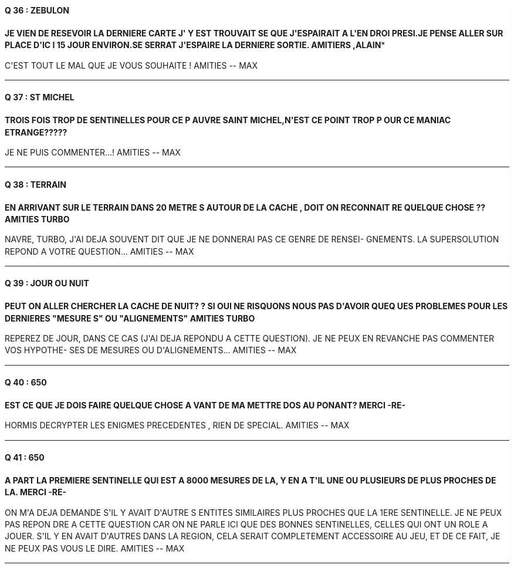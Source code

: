 
#### Q 36 : ZEBULON

**JE VIEN DE RESEVOIR LA DERNIERE CARTE J' Y EST
TROUVAIT SE QUE J'ESPAIRAIT A L'EN DROI PRESI.JE PENSE ALLER SUR PLACE
D'IC I 15 JOUR ENVIRON.SE SERRAT J'ESPAIRE LA  DERNIERE SORTIE. AMITIERS
 ,ALAIN***

C'EST TOUT LE MAL QUE JE VOUS SOUHAITE ! AMITIES -- MAX

---

#### Q 37 : ST MICHEL

**TROIS FOIS TROP DE SENTINELLES POUR CE P AUVRE SAINT MICHEL,N'EST CE POINT TROP P OUR CE MANIAC ETRANGE?????**

JE NE PUIS COMMENTER...! AMITIES -- MAX

---

#### Q 38 : TERRAIN

**EN ARRIVANT SUR LE TERRAIN DANS 20 METRE S AUTOUR DE LA CACHE , DOIT ON RECONNAIT RE QUELQUE CHOSE ?? AMITIES TURBO**

NAVRE, TURBO, J'AI DEJA SOUVENT DIT QUE JE NE DONNERAI
 PAS CE GENRE DE RENSEI- GNEMENTS. LA SUPERSOLUTION REPOND A  VOTRE
QUESTION... AMITIES -- MAX

---

#### Q 39 : JOUR OU NUIT

**PEUT ON ALLER CHERCHER LA CACHE DE NUIT? ? SI OUI NE
RISQUONS NOUS PAS D'AVOIR QUEQ UES PROBLEMES POUR LES DERNIERES "MESURE
S" OU "ALIGNEMENTS" AMITIES TURBO**

REPEREZ DE JOUR, DANS CE CAS (J'AI DEJA REPONDU A
CETTE QUESTION). JE NE PEUX EN REVANCHE PAS COMMENTER VOS HYPOTHE- SES
DE MESURES OU D'ALIGNEMENTS... AMITIES -- MAX

---

#### Q 40 : 650

**EST CE QUE JE DOIS FAIRE QUELQUE CHOSE A VANT DE MA METTRE DOS AU PONANT? MERCI -RE-**

HORMIS DECRYPTER LES ENIGMES PRECEDENTES , RIEN DE SPECIAL. AMITIES -- MAX

---

#### Q 41 : 650

**A PART LA PREMIERE SENTINELLE QUI EST A  8000 MESURES DE LA, Y EN A T'IL UNE OU   PLUSIEURS DE PLUS PROCHES DE LA. MERCI -RE-**

ON M'A DEJA DEMANDE S'IL Y AVAIT D'AUTRE S ENTITES
SIMILAIRES PLUS PROCHES QUE LA 1ERE SENTINELLE. JE NE PEUX PAS REPON DRE
 A CETTE QUESTION CAR ON NE PARLE ICI QUE DES BONNES SENTINELLES, CELLES
 QUI ONT UN ROLE A JOUER. S'IL Y EN AVAIT D'AUTRES DANS LA REGION, CELA
SERAIT COMPLETEMENT ACCESSOIRE AU JEU, ET DE
CE FAIT, JE NE PEUX PAS VOUS LE DIRE. AMITIES -- MAX

---